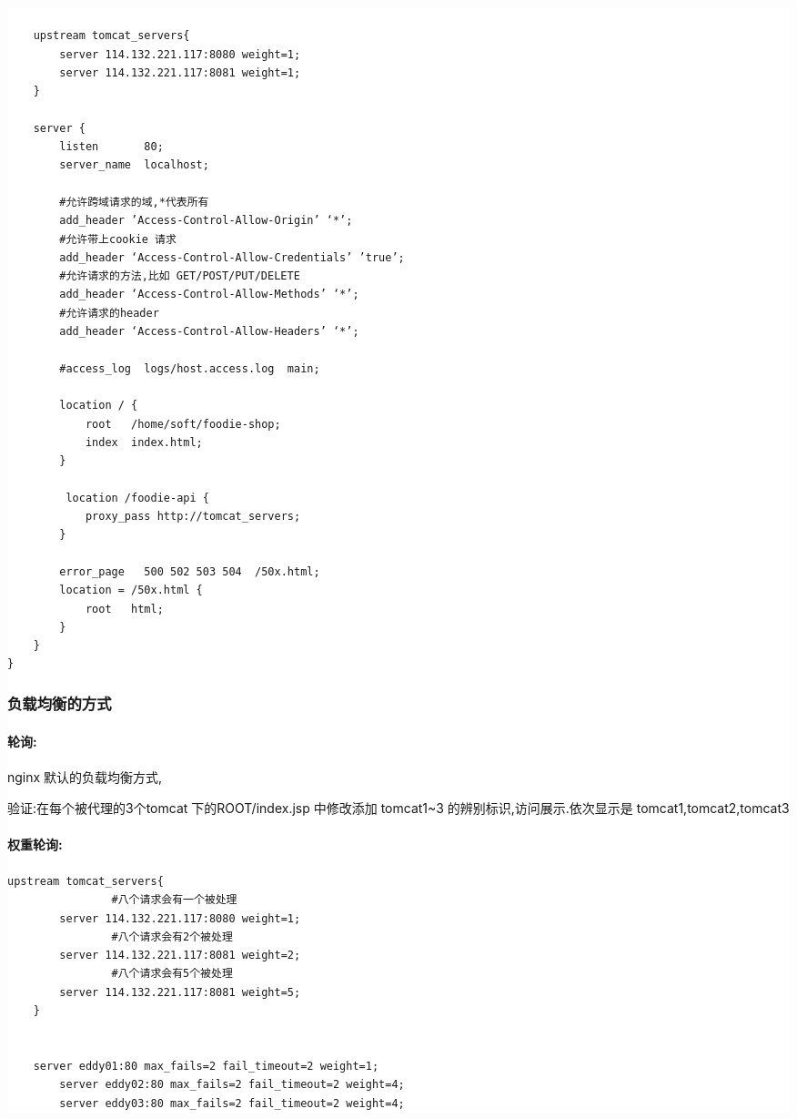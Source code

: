 ~~~shell

    upstream tomcat_servers{
        server 114.132.221.117:8080 weight=1;
        server 114.132.221.117:8081 weight=1;
    }

    server {
        listen       80;
        server_name  localhost;

        #允许跨域请求的域,*代表所有
        add_header ’Access-Control-Allow-Origin’ ‘*’;
        #允许带上cookie 请求
        add_header ‘Access-Control-Allow-Credentials’ ’true’;
        #允许请求的方法,比如 GET/POST/PUT/DELETE
        add_header ‘Access-Control-Allow-Methods’ ‘*’;
        #允许请求的header
        add_header ‘Access-Control-Allow-Headers’ ‘*’;

        #access_log  logs/host.access.log  main;

        location / {
            root   /home/soft/foodie-shop;
            index  index.html;
        }

         location /foodie-api {
            proxy_pass http://tomcat_servers;
        }

        error_page   500 502 503 504  /50x.html;
        location = /50x.html {
            root   html;
        }
    }
}
~~~

### 负载均衡的方式

#### 轮询: 

nginx 默认的负载均衡方式,

验证:在每个被代理的3个tomcat 下的ROOT/index.jsp 中修改添加 tomcat1~3 的辨别标识,访问展示.依次显示是 tomcat1,tomcat2,tomcat3

#### 权重轮询:

~~~shell
upstream tomcat_servers{
				#八个请求会有一个被处理
        server 114.132.221.117:8080 weight=1;
				#八个请求会有2个被处理
        server 114.132.221.117:8081 weight=2;
				#八个请求会有5个被处理
        server 114.132.221.117:8081 weight=5;
    }
    
    
    server eddy01:80 max_fails=2 fail_timeout=2 weight=1;
		server eddy02:80 max_fails=2 fail_timeout=2 weight=4;
		server eddy03:80 max_fails=2 fail_timeout=2 weight=4;
~~~
